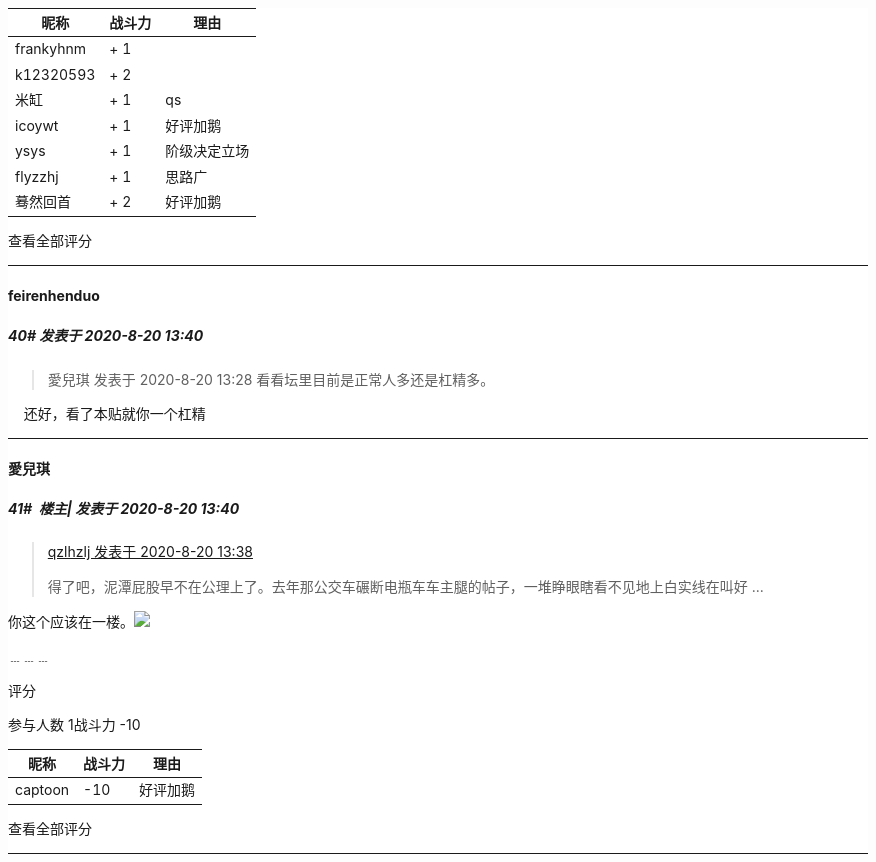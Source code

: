 |昵称|战斗力|理由|
|----|---|---|
| frankyhnm| + 1||
| k12320593| + 2||
| 米缸| + 1|qs|
| icoywt| + 1|好评加鹅|
| ysys| + 1|阶级决定立场|
| flyzzhj| + 1|思路广|
| 蓦然回首| + 2|好评加鹅|


查看全部评分


-----

####  feirenhenduo  
##### 40#       发表于 2020-8-20 13:40


<blockquote>愛兒琪 发表于 2020-8-20 13:28
看看坛里目前是正常人多还是杠精多。</blockquote>
    还好，看了本贴就你一个杠精


-----

####  愛兒琪  
##### 41#         楼主| 发表于 2020-8-20 13:40


<blockquote><a href="httphttps://bbs.saraba1st.com/2b/forum.php?mod=redirect&amp;goto=findpost&amp;pid=48495232&amp;ptid=1955675" target="_blank">qzlhzlj 发表于 2020-8-20 13:38</a>

得了吧，泥潭屁股早不在公理上了。去年那公交车碾断电瓶车车主腿的帖子，一堆睁眼瞎看不见地上白实线在叫好 ...</blockquote>
你这个应该在一楼。<img src="https://static.saraba1st.com/image/smiley/face2017/075.png" referrerpolicy="no-referrer">


﹍﹍﹍

评分


 参与人数 1战斗力 -10

|昵称|战斗力|理由|
|----|---|---|
| captoon|-10|好评加鹅|


查看全部评分


-----
